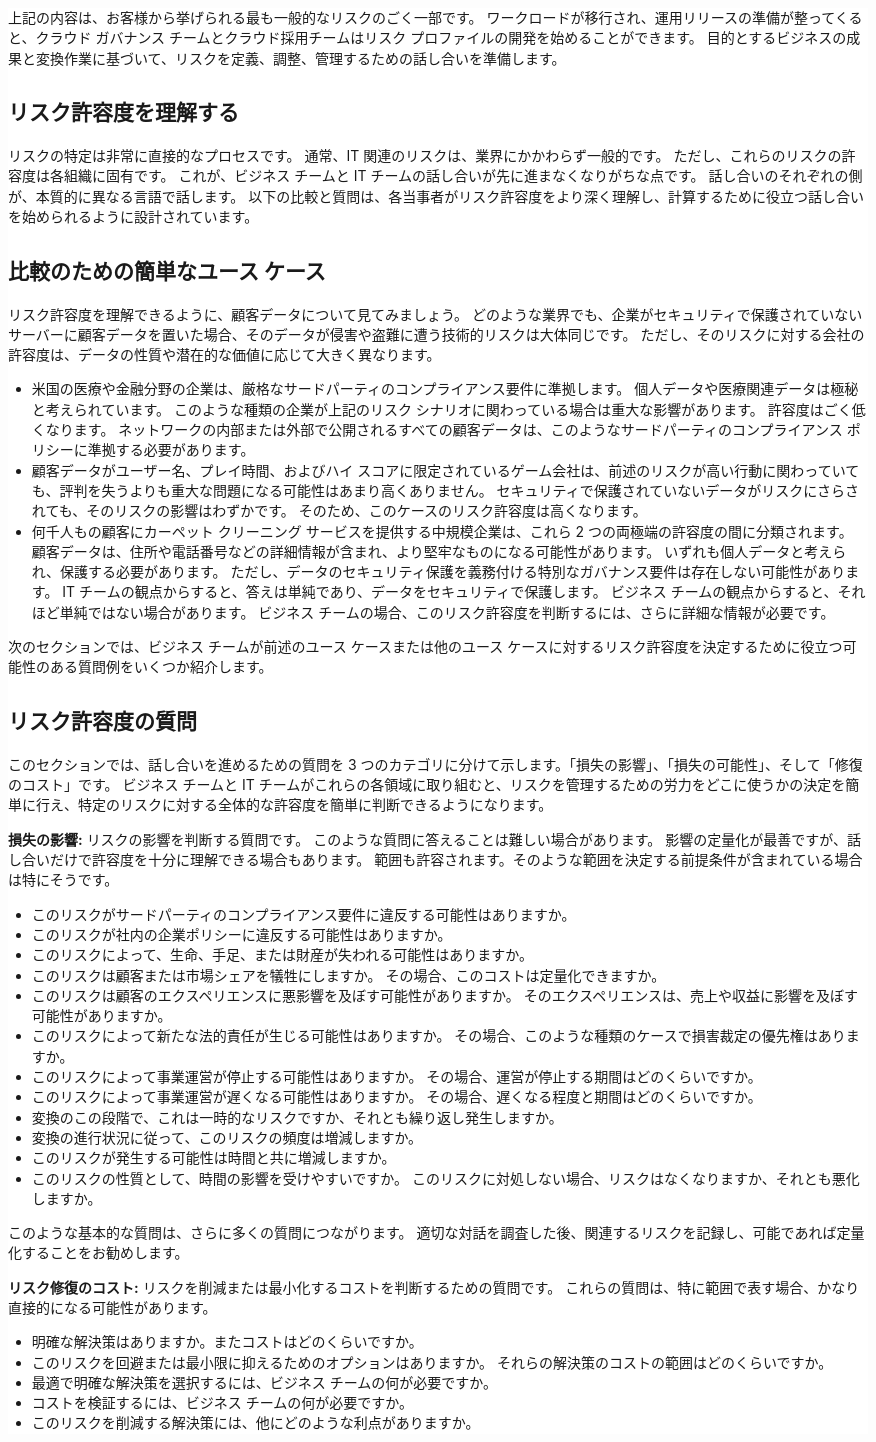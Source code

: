 上記の内容は、お客様から挙げられる最も一般的なリスクのごく一部です。 ワークロードが移行され、運用リリースの準備が整ってくると、クラウド ガバナンス チームとクラウド採用チームはリスク プロファイルの開発を始めることができます。 目的とするビジネスの成果と変換作業に基づいて、リスクを定義、調整、管理するための話し合いを準備します。

## <a name="understand-risk-tolerance"></a>リスク許容度を理解する

リスクの特定は非常に直接的なプロセスです。 通常、IT 関連のリスクは、業界にかかわらず一般的です。 ただし、これらのリスクの許容度は各組織に固有です。 これが、ビジネス チームと IT チームの話し合いが先に進まなくなりがちな点です。 話し合いのそれぞれの側が、本質的に異なる言語で話します。 以下の比較と質問は、各当事者がリスク許容度をより深く理解し、計算するために役立つ話し合いを始められるように設計されています。

## <a name="simple-use-case-for-comparison"></a>比較のための簡単なユース ケース

リスク許容度を理解できるように、顧客データについて見てみましょう。 どのような業界でも、企業がセキュリティで保護されていないサーバーに顧客データを置いた場合、そのデータが侵害や盗難に遭う技術的リスクは大体同じです。 ただし、そのリスクに対する会社の許容度は、データの性質や潜在的な価値に応じて大きく異なります。

- 米国の医療や金融分野の企業は、厳格なサードパーティのコンプライアンス要件に準拠します。 個人データや医療関連データは極秘と考えられています。 このような種類の企業が上記のリスク シナリオに関わっている場合は重大な影響があります。 許容度はごく低くなります。 ネットワークの内部または外部で公開されるすべての顧客データは、このようなサードパーティのコンプライアンス ポリシーに準拠する必要があります。
- 顧客データがユーザー名、プレイ時間、およびハイ スコアに限定されているゲーム会社は、前述のリスクが高い行動に関わっていても、評判を失うよりも重大な問題になる可能性はあまり高くありません。 セキュリティで保護されていないデータがリスクにさらされても、そのリスクの影響はわずかです。 そのため、このケースのリスク許容度は高くなります。
- 何千人もの顧客にカーペット クリーニング サービスを提供する中規模企業は、これら 2 つの両極端の許容度の間に分類されます。 顧客データは、住所や電話番号などの詳細情報が含まれ、より堅牢なものになる可能性があります。 いずれも個人データと考えられ、保護する必要があります。 ただし、データのセキュリティ保護を義務付ける特別なガバナンス要件は存在しない可能性があります。 IT チームの観点からすると、答えは単純であり、データをセキュリティで保護します。 ビジネス チームの観点からすると、それほど単純ではない場合があります。 ビジネス チームの場合、このリスク許容度を判断するには、さらに詳細な情報が必要です。

次のセクションでは、ビジネス チームが前述のユース ケースまたは他のユース ケースに対するリスク許容度を決定するために役立つ可能性のある質問例をいくつか紹介します。

## <a name="risk-tolerance-questions"></a>リスク許容度の質問

このセクションでは、話し合いを進めるための質問を 3 つのカテゴリに分けて示します。「損失の影響」、「損失の可能性」、そして「修復のコスト」です。 ビジネス チームと IT チームがこれらの各領域に取り組むと、リスクを管理するための労力をどこに使うかの決定を簡単に行え、特定のリスクに対する全体的な許容度を簡単に判断できるようになります。

**損失の影響:** リスクの影響を判断する質問です。 このような質問に答えることは難しい場合があります。 影響の定量化が最善ですが、話し合いだけで許容度を十分に理解できる場合もあります。 範囲も許容されます。そのような範囲を決定する前提条件が含まれている場合は特にそうです。

- このリスクがサードパーティのコンプライアンス要件に違反する可能性はありますか。
- このリスクが社内の企業ポリシーに違反する可能性はありますか。
- このリスクによって、生命、手足、または財産が失われる可能性はありますか。
- このリスクは顧客または市場シェアを犠牲にしますか。 その場合、このコストは定量化できますか。
- このリスクは顧客のエクスペリエンスに悪影響を及ぼす可能性がありますか。 そのエクスペリエンスは、売上や収益に影響を及ぼす可能性がありますか。
- このリスクによって新たな法的責任が生じる可能性はありますか。 その場合、このような種類のケースで損害裁定の優先権はありますか。
- このリスクによって事業運営が停止する可能性はありますか。 その場合、運営が停止する期間はどのくらいですか。
- このリスクによって事業運営が遅くなる可能性はありますか。 その場合、遅くなる程度と期間はどのくらいですか。
- 変換のこの段階で、これは一時的なリスクですか、それとも繰り返し発生しますか。
- 変換の進行状況に従って、このリスクの頻度は増減しますか。
- このリスクが発生する可能性は時間と共に増減しますか。
- このリスクの性質として、時間の影響を受けやすいですか。 このリスクに対処しない場合、リスクはなくなりますか、それとも悪化しますか。

このような基本的な質問は、さらに多くの質問につながります。 適切な対話を調査した後、関連するリスクを記録し、可能であれば定量化することをお勧めします。

**リスク修復のコスト:** リスクを削減または最小化するコストを判断するための質問です。 これらの質問は、特に範囲で表す場合、かなり直接的になる可能性があります。

- 明確な解決策はありますか。またコストはどのくらいですか。
- このリスクを回避または最小限に抑えるためのオプションはありますか。 それらの解決策のコストの範囲はどのくらいですか。
- 最適で明確な解決策を選択するには、ビジネス チームの何が必要ですか。
- コストを検証するには、ビジネス チームの何が必要ですか。
- このリスクを削減する解決策には、他にどのような利点がありますか。
